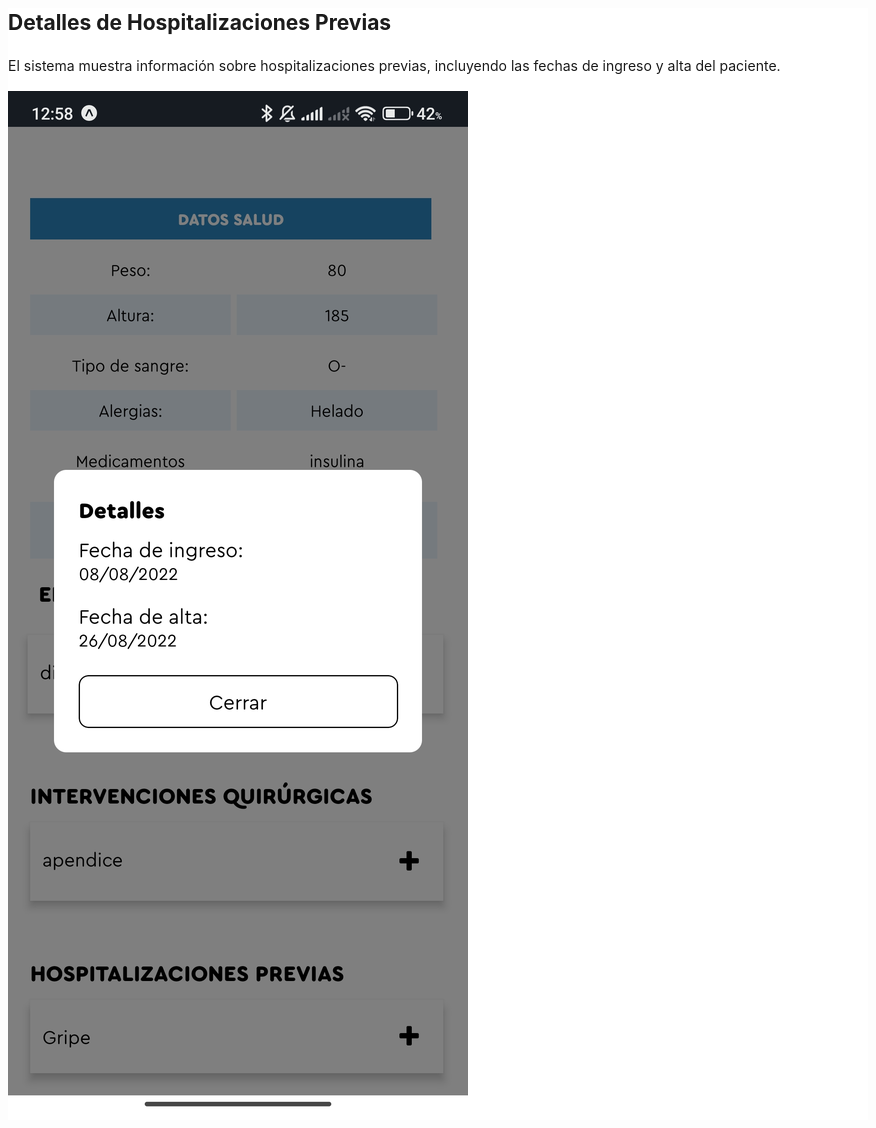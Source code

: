 
## Detalles de Hospitalizaciones Previas
El sistema muestra información sobre hospitalizaciones previas, incluyendo las fechas de ingreso y alta del paciente.

![Detalles de Hospitalizaciones Previas](./imagenesManualMovil/Screenshot_2024-12-09-12-58-14-982_host.exp.exponent.jpg)
